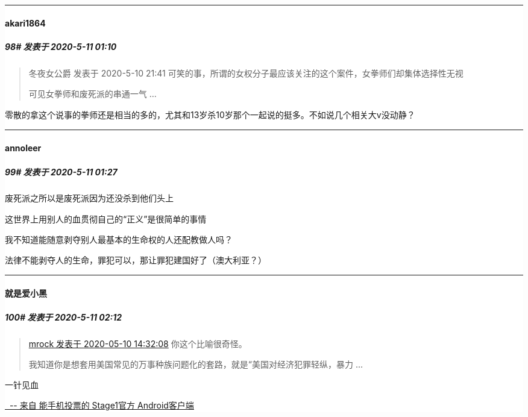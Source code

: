 



*****

####  akari1864  
##### 98#       发表于 2020-5-11 01:10



<blockquote>冬夜女公爵 发表于 2020-5-10 21:41
可笑的事，所谓的女权分子最应该关注的这个案件，女拳师们却集体选择性无视


可见女拳师和废死派的串通一气 ...</blockquote>
零散的拿这个说事的拳师还是相当的多的，尤其和13岁杀10岁那个一起说的挺多。不如说几个相关大v没动静？







*****

####  annoleer  
##### 99#       发表于 2020-5-11 01:27




废死派之所以是废死派因为还没杀到他们头上


这世界上用别人的血贯彻自己的“正义”是很简单的事情


我不知道能随意剥夺别人最基本的生命权的人还配教做人吗？


法律不能剥夺人的生命，罪犯可以，那让罪犯建国好了（澳大利亚？）







*****

####  就是爱小黑  
##### 100#       发表于 2020-5-11 02:12



<blockquote><a href="httphttps://bbs.saraba1st.com/2b/forum.php?mod=redirect&amp;goto=findpost&amp;pid=47367364&amp;ptid=1933771" target="_blank">mrock 发表于 2020-05-10 14:32:08</a>
你这个比喻很奇怪。

我知道你是想套用美国常见的万事种族问题化的套路，就是“美国对经济犯罪轻纵，暴力 ...</blockquote>一针见血

[  -- 来自 能手机投票的 Stage1官方 Android客户端](https://www.coolapk.com/apk/140634)






